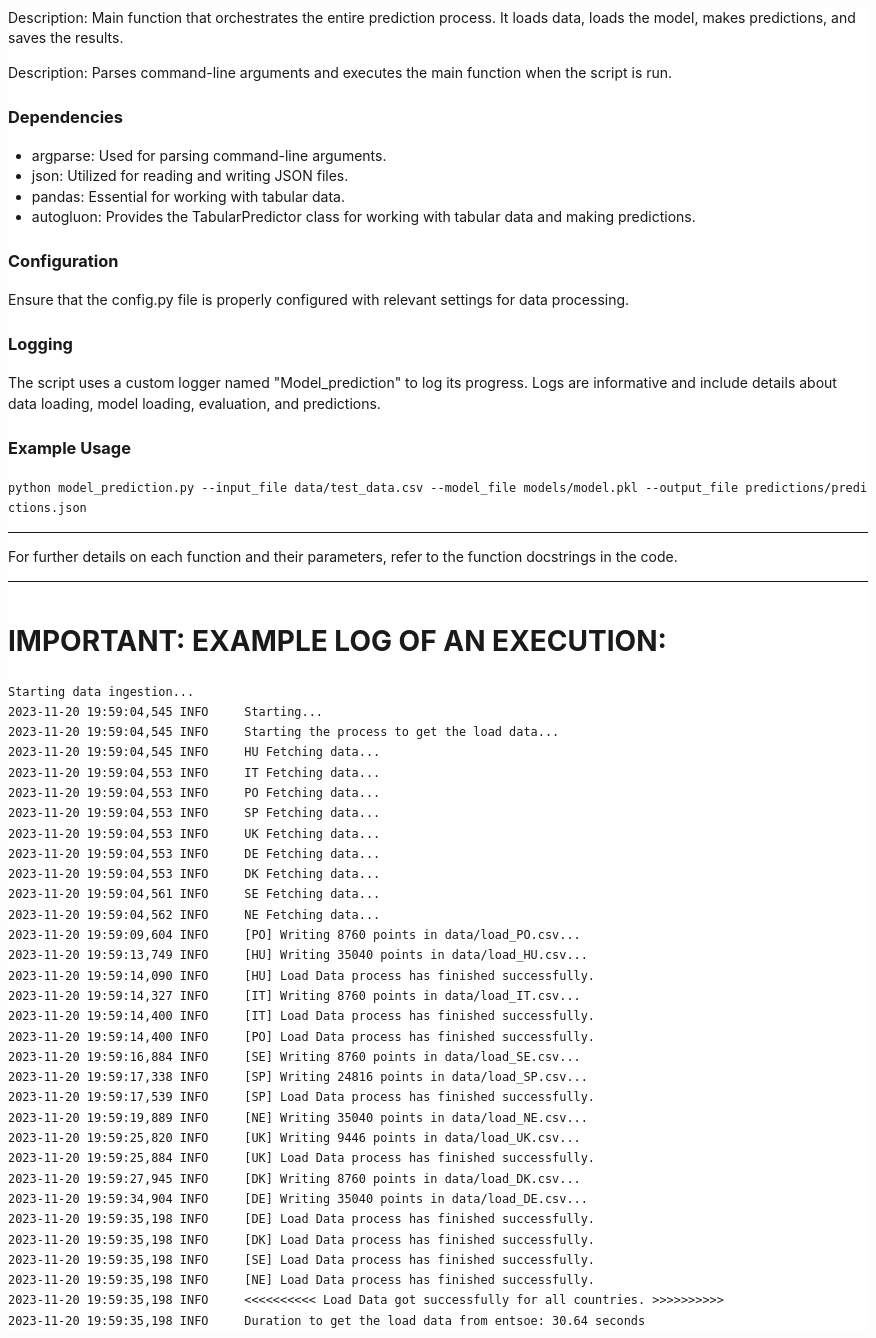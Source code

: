 Description: Main function that orchestrates the entire prediction process. It loads data, loads the model, makes predictions, and saves the results.

Description: Parses command-line arguments and executes the main function when the script is run.
### Dependencies
- argparse: Used for parsing command-line arguments.
- json: Utilized for reading and writing JSON files.
- pandas: Essential for working with tabular data.
- autogluon: Provides the TabularPredictor class for working with tabular data and making predictions.
### Configuration
Ensure that the config.py file is properly configured with relevant settings for data processing.

### Logging
The script uses a custom logger named "Model_prediction" to log its progress. Logs are informative and include details about data loading, model loading, evaluation, and predictions.
### Example Usage
```
python model_prediction.py --input_file data/test_data.csv --model_file models/model.pkl --output_file predictions/predictions.json
```
***
For further details on each function and their parameters, refer to the function docstrings in the code.
***
# IMPORTANT: EXAMPLE LOG OF AN EXECUTION:
```
Starting data ingestion...
2023-11-20 19:59:04,545 INFO     Starting...
2023-11-20 19:59:04,545 INFO     Starting the process to get the load data...
2023-11-20 19:59:04,545 INFO     HU Fetching data...
2023-11-20 19:59:04,553 INFO     IT Fetching data...
2023-11-20 19:59:04,553 INFO     PO Fetching data...
2023-11-20 19:59:04,553 INFO     SP Fetching data...
2023-11-20 19:59:04,553 INFO     UK Fetching data...
2023-11-20 19:59:04,553 INFO     DE Fetching data...
2023-11-20 19:59:04,553 INFO     DK Fetching data...
2023-11-20 19:59:04,561 INFO     SE Fetching data...
2023-11-20 19:59:04,562 INFO     NE Fetching data...
2023-11-20 19:59:09,604 INFO     [PO] Writing 8760 points in data/load_PO.csv...
2023-11-20 19:59:13,749 INFO     [HU] Writing 35040 points in data/load_HU.csv...
2023-11-20 19:59:14,090 INFO     [HU] Load Data process has finished successfully.
2023-11-20 19:59:14,327 INFO     [IT] Writing 8760 points in data/load_IT.csv...
2023-11-20 19:59:14,400 INFO     [IT] Load Data process has finished successfully.
2023-11-20 19:59:14,400 INFO     [PO] Load Data process has finished successfully.
2023-11-20 19:59:16,884 INFO     [SE] Writing 8760 points in data/load_SE.csv...
2023-11-20 19:59:17,338 INFO     [SP] Writing 24816 points in data/load_SP.csv...
2023-11-20 19:59:17,539 INFO     [SP] Load Data process has finished successfully.
2023-11-20 19:59:19,889 INFO     [NE] Writing 35040 points in data/load_NE.csv...
2023-11-20 19:59:25,820 INFO     [UK] Writing 9446 points in data/load_UK.csv...
2023-11-20 19:59:25,884 INFO     [UK] Load Data process has finished successfully.
2023-11-20 19:59:27,945 INFO     [DK] Writing 8760 points in data/load_DK.csv...
2023-11-20 19:59:34,904 INFO     [DE] Writing 35040 points in data/load_DE.csv...
2023-11-20 19:59:35,198 INFO     [DE] Load Data process has finished successfully.
2023-11-20 19:59:35,198 INFO     [DK] Load Data process has finished successfully.
2023-11-20 19:59:35,198 INFO     [SE] Load Data process has finished successfully.
2023-11-20 19:59:35,198 INFO     [NE] Load Data process has finished successfully.
2023-11-20 19:59:35,198 INFO     <<<<<<<<<< Load Data got successfully for all countries. >>>>>>>>>>
2023-11-20 19:59:35,198 INFO     Duration to get the load data from entsoe: 30.64 seconds
```